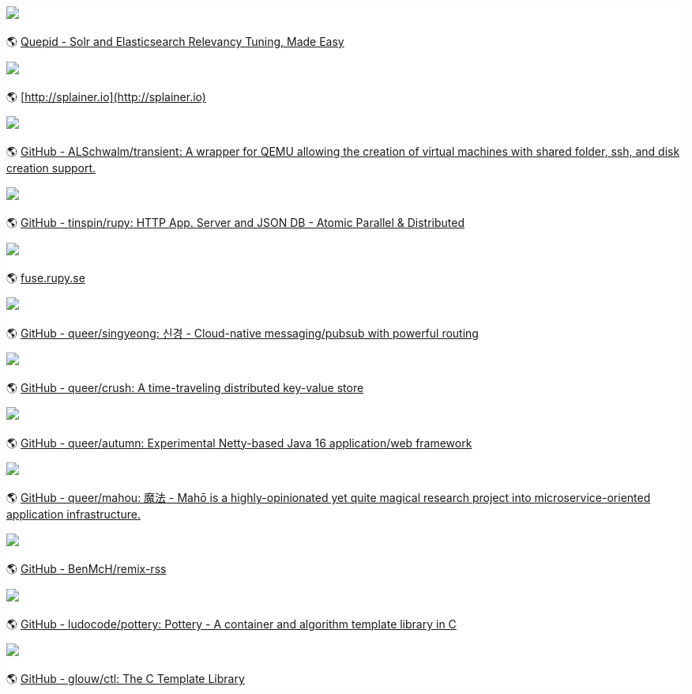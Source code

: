![](/images/2022/01/03/httpsgithubcomjhspeterssonfselect.png)

🌎 [Quepid - Solr and Elasticsearch Relevancy Tuning, Made Easy](http://quepid.com)

![](/images/2022/01/03/httpquepidcom.png)

🌎 [http://splainer.io](http://splainer.io)

![](/images/2022/01/03/httpsplainerio.png)

🌎 [GitHub - ALSchwalm/transient: A wrapper for QEMU allowing the creation of virtual machines with shared folder, ssh, and disk creation support.](https://github.com/alschwalm/transient)

![](/images/2022/01/03/httpsgithubcomalschwalmtransient.png)

🌎 [GitHub - tinspin/rupy: HTTP App. Server and JSON DB - Atomic Parallel &amp; Distributed](https://github.com/tinspin/rupy)

![](/images/2022/01/03/httpsgithubcomtinspinrupy.png)

🌎 [fuse.rupy.se](http://fuse.rupy.se)

![](/images/2022/01/03/httpfuserupyse.png)

🌎 [GitHub - queer/singyeong: 신경 - Cloud-native messaging/pubsub with powerful routing](https://github.com/queer/singyeong)

![](/images/2022/01/03/httpsgithubcomqueersingyeong.png)

🌎 [GitHub - queer/crush: A time-traveling distributed key-value store](https://github.com/queer/crush)

![](/images/2022/01/03/httpsgithubcomqueercrush.png)

🌎 [GitHub - queer/autumn: Experimental Netty-based Java 16 application/web framework](https://github.com/queer/autumn)

![](/images/2022/01/03/httpsgithubcomqueerautumn.png)

🌎 [GitHub - queer/mahou: 魔法 - Mahō is a highly-opinionated yet quite magical research project into microservice-oriented application infrastructure.](https://github.com/queer/mahou)

![](/images/2022/01/03/httpsgithubcomqueermahou.png)

🌎 [GitHub - BenMcH/remix-rss](https://github.com/BenMcH/remix-rss)

![](/images/2022/01/03/httpsgithubcombenmchremix-rss.png)

🌎 [GitHub - ludocode/pottery: Pottery - A container and algorithm template library in C](https://github.com/ludocode/pottery)

![](/images/2022/01/03/httpsgithubcomludocodepottery.png)

🌎 [GitHub - glouw/ctl: The C Template Library](https://github.com/glouw/ctl/)
